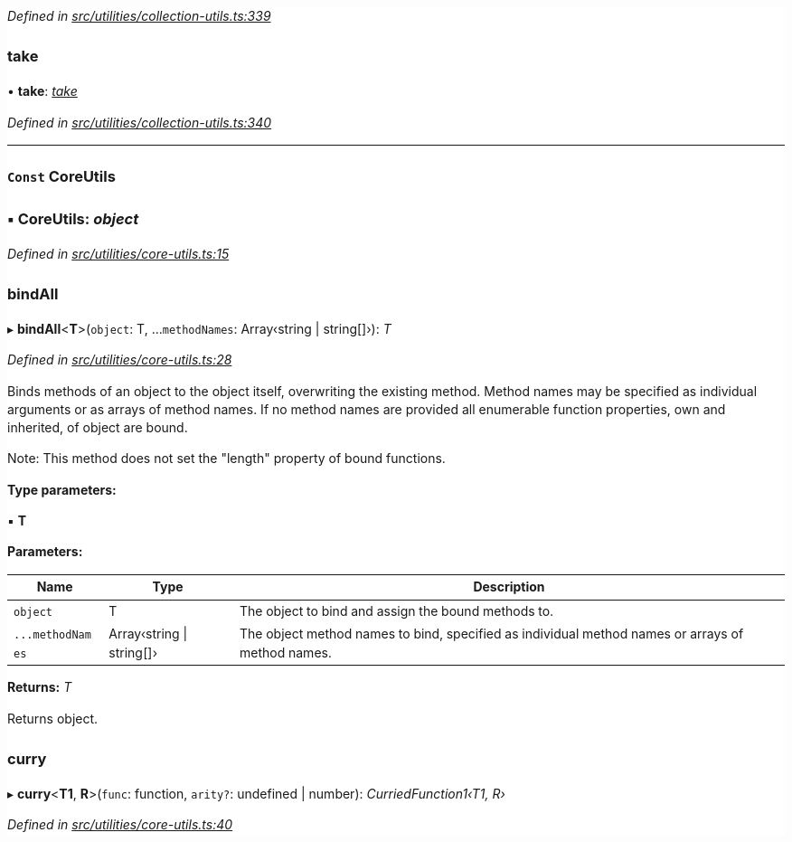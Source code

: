 *Defined in [src/utilities/collection-utils.ts:339](https://github.com/AndcultureCode/AndcultureCode.JavaScript.Core/blob/20a92a8/src/utilities/collection-utils.ts#L339)*

###  take

• **take**: *[take](README.md#const-take)*

*Defined in [src/utilities/collection-utils.ts:340](https://github.com/AndcultureCode/AndcultureCode.JavaScript.Core/blob/20a92a8/src/utilities/collection-utils.ts#L340)*

___

### `Const` CoreUtils

### ▪ **CoreUtils**: *object*

*Defined in [src/utilities/core-utils.ts:15](https://github.com/AndcultureCode/AndcultureCode.JavaScript.Core/blob/20a92a8/src/utilities/core-utils.ts#L15)*

###  bindAll

▸ **bindAll**<**T**>(`object`: T, ...`methodNames`: Array‹string | string[]›): *T*

*Defined in [src/utilities/core-utils.ts:28](https://github.com/AndcultureCode/AndcultureCode.JavaScript.Core/blob/20a92a8/src/utilities/core-utils.ts#L28)*

Binds methods of an object to the object itself, overwriting the existing method. Method names may be
specified as individual arguments or as arrays of method names. If no method names are provided all
enumerable function properties, own and inherited, of object are bound.

Note: This method does not set the "length" property of bound functions.

**Type parameters:**

▪ **T**

**Parameters:**

Name | Type | Description |
------ | ------ | ------ |
`object` | T | The object to bind and assign the bound methods to. |
`...methodNames` | Array‹string &#124; string[]› | The object method names to bind, specified as individual method names or arrays of method names. |

**Returns:** *T*

Returns object.

###  curry

▸ **curry**<**T1**, **R**>(`func`: function, `arity?`: undefined | number): *CurriedFunction1‹T1, R›*

*Defined in [src/utilities/core-utils.ts:40](https://github.com/AndcultureCode/AndcultureCode.JavaScript.Core/blob/20a92a8/src/utilities/core-utils.ts#L40)*

